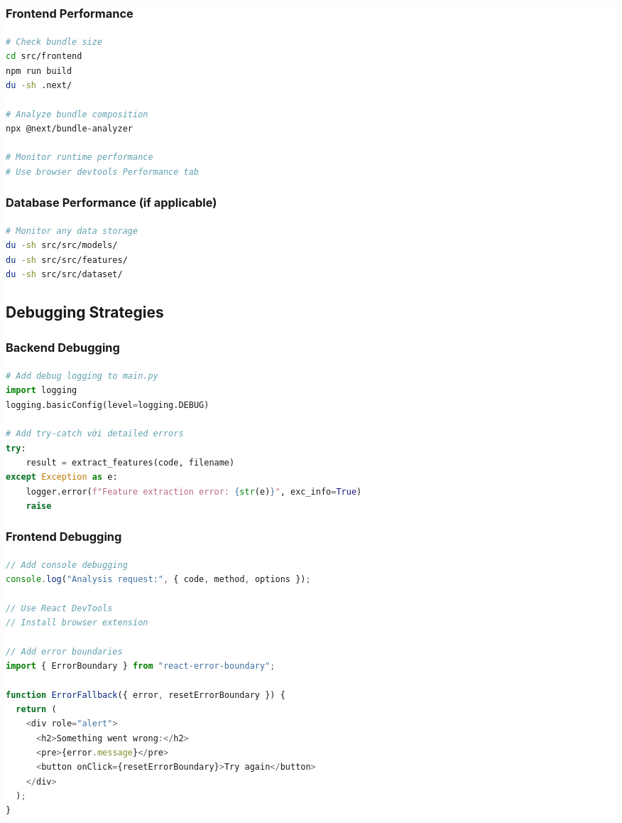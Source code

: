### Frontend Performance

```bash
# Check bundle size
cd src/frontend
npm run build
du -sh .next/

# Analyze bundle composition
npx @next/bundle-analyzer

# Monitor runtime performance
# Use browser devtools Performance tab
```

### Database Performance (if applicable)

```bash
# Monitor any data storage
du -sh src/src/models/
du -sh src/src/features/
du -sh src/src/dataset/
```

## Debugging Strategies

### Backend Debugging

```python
# Add debug logging to main.py
import logging
logging.basicConfig(level=logging.DEBUG)

# Add try-catch với detailed errors
try:
    result = extract_features(code, filename)
except Exception as e:
    logger.error(f"Feature extraction error: {str(e)}", exc_info=True)
    raise
```

### Frontend Debugging

```typescript
// Add console debugging
console.log("Analysis request:", { code, method, options });

// Use React DevTools
// Install browser extension

// Add error boundaries
import { ErrorBoundary } from "react-error-boundary";

function ErrorFallback({ error, resetErrorBoundary }) {
  return (
    <div role="alert">
      <h2>Something went wrong:</h2>
      <pre>{error.message}</pre>
      <button onClick={resetErrorBoundary}>Try again</button>
    </div>
  );
}
```
